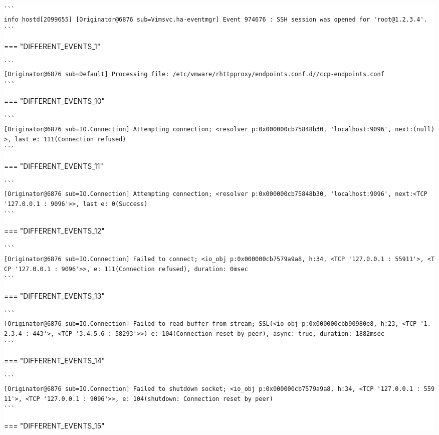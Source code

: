     ```
	info hostd[2099655] [Originator@6876 sub=Vimsvc.ha-eventmgr] Event 974676 : SSH session was opened for 'root@1.2.3.4'.
    ```



=== "DIFFERENT_EVENTS_1"

    ```
	[Originator@6876 sub=Default] Processing file: /etc/vmware/rhttpproxy/endpoints.conf.d//ccp-endpoints.conf
    ```



=== "DIFFERENT_EVENTS_10"

    ```
	[Originator@6876 sub=IO.Connection] Attempting connection; <resolver p:0x000000cb75848b30, 'localhost:9096', next:(null)>, last e: 111(Connection refused)
    ```



=== "DIFFERENT_EVENTS_11"

    ```
	[Originator@6876 sub=IO.Connection] Attempting connection; <resolver p:0x000000cb75848b30, 'localhost:9096', next:<TCP '127.0.0.1 : 9096'>>, last e: 0(Success)
    ```



=== "DIFFERENT_EVENTS_12"

    ```
	[Originator@6876 sub=IO.Connection] Failed to connect; <io_obj p:0x000000cb7579a9a8, h:34, <TCP '127.0.0.1 : 55911'>, <TCP '127.0.0.1 : 9096'>>, e: 111(Connection refused), duration: 0msec
    ```



=== "DIFFERENT_EVENTS_13"

    ```
	[Originator@6876 sub=IO.Connection] Failed to read buffer from stream; SSL(<io_obj p:0x000000cbb90980e8, h:23, <TCP '1.2.3.4 : 443'>, <TCP '3.4.5.6 : 58293'>>) e: 104(Connection reset by peer), async: true, duration: 1882msec
    ```



=== "DIFFERENT_EVENTS_14"

    ```
	[Originator@6876 sub=IO.Connection] Failed to shutdown socket; <io_obj p:0x000000cb7579a9a8, h:34, <TCP '127.0.0.1 : 55911'>, <TCP '127.0.0.1 : 9096'>>, e: 104(shutdown: Connection reset by peer)
    ```



=== "DIFFERENT_EVENTS_15"
